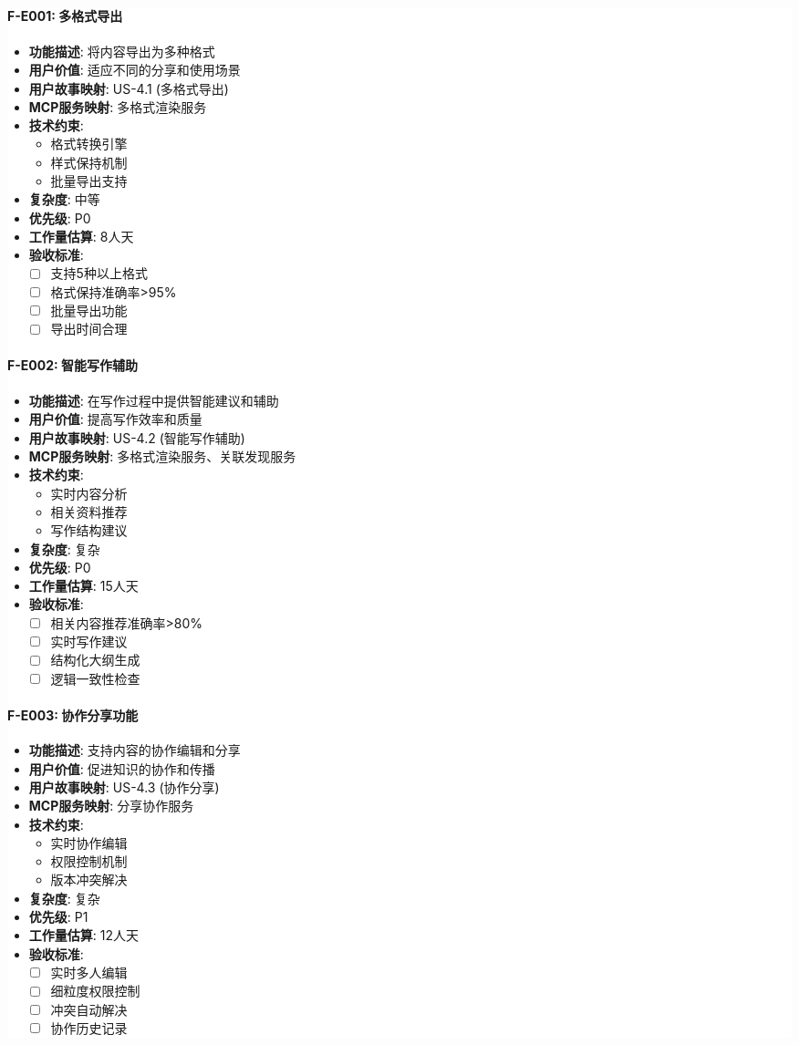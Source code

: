 #### F-E001: 多格式导出
- **功能描述**: 将内容导出为多种格式
- **用户价值**: 适应不同的分享和使用场景
- **用户故事映射**: US-4.1 (多格式导出)
- **MCP服务映射**: 多格式渲染服务
- **技术约束**:
  - 格式转换引擎
  - 样式保持机制
  - 批量导出支持
- **复杂度**: 中等
- **优先级**: P0
- **工作量估算**: 8人天
- **验收标准**:
  - [ ] 支持5种以上格式
  - [ ] 格式保持准确率>95%
  - [ ] 批量导出功能
  - [ ] 导出时间合理

#### F-E002: 智能写作辅助
- **功能描述**: 在写作过程中提供智能建议和辅助
- **用户价值**: 提高写作效率和质量
- **用户故事映射**: US-4.2 (智能写作辅助)
- **MCP服务映射**: 多格式渲染服务、关联发现服务
- **技术约束**:
  - 实时内容分析
  - 相关资料推荐
  - 写作结构建议
- **复杂度**: 复杂
- **优先级**: P0
- **工作量估算**: 15人天
- **验收标准**:
  - [ ] 相关内容推荐准确率>80%
  - [ ] 实时写作建议
  - [ ] 结构化大纲生成
  - [ ] 逻辑一致性检查

#### F-E003: 协作分享功能
- **功能描述**: 支持内容的协作编辑和分享
- **用户价值**: 促进知识的协作和传播
- **用户故事映射**: US-4.3 (协作分享)
- **MCP服务映射**: 分享协作服务
- **技术约束**:
  - 实时协作编辑
  - 权限控制机制
  - 版本冲突解决
- **复杂度**: 复杂
- **优先级**: P1
- **工作量估算**: 12人天
- **验收标准**:
  - [ ] 实时多人编辑
  - [ ] 细粒度权限控制
  - [ ] 冲突自动解决
  - [ ] 协作历史记录
